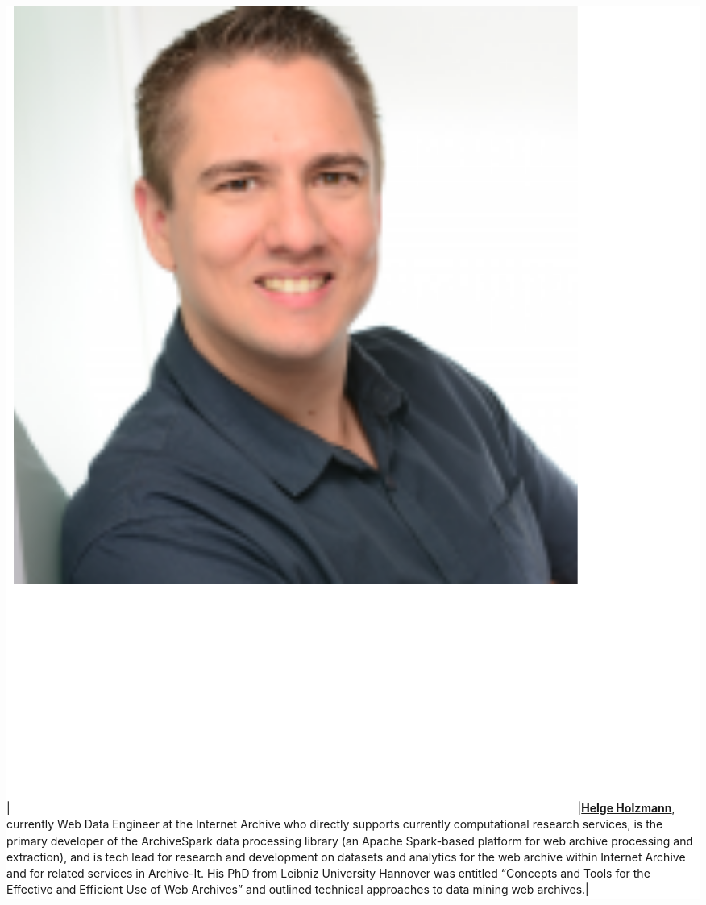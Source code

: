 | ![Helge Holzmann](/images/AU-Team-Holzmann.png)|**[Helge Holzmann](https://www.helgeholzmann.de)**, currently Web Data Engineer at the Internet Archive who directly supports currently computational research services, is the primary developer of the ArchiveSpark data processing library (an Apache Spark-based platform for web archive processing and extraction), and is tech lead for research and development on datasets and analytics for the web archive within Internet Archive and for related services in Archive-It. His PhD from Leibniz University Hannover was entitled “Concepts and Tools for the Effective and Efficient Use of Web Archives” and outlined technical approaches to data mining web archives.|
